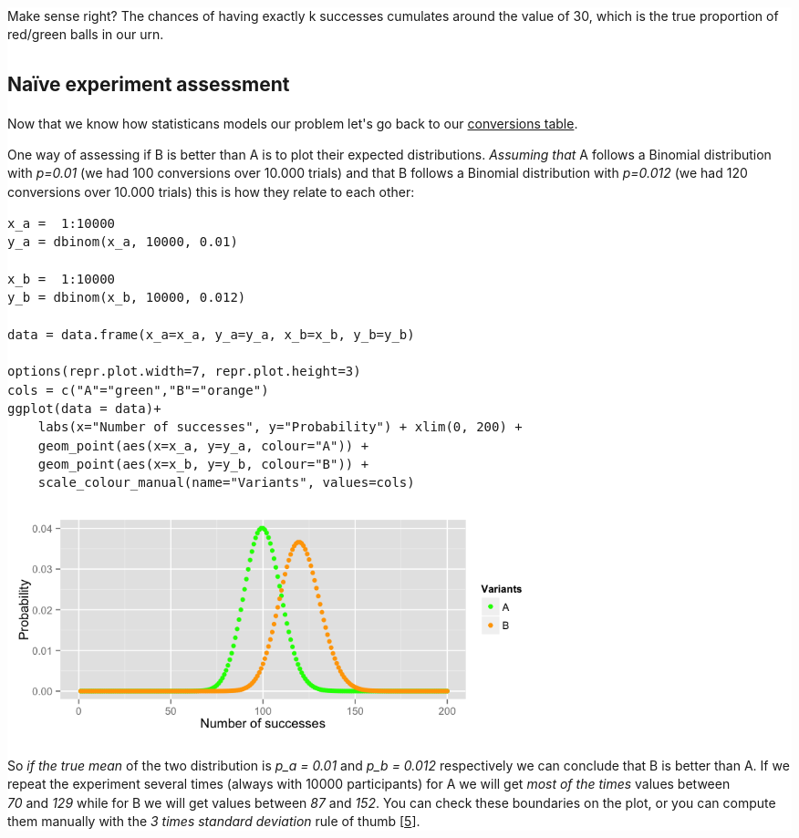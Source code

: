 Make sense right? The chances of having exactly k successes cumulates around the value of 30, which is the true proportion of red/green balls in our urn.

<h2>Naïve experiment assessment</h2>
Now that we know how statisticans models our problem let's go back to our <a href="#conversion_table">conversions table</a>.

One way of assessing if B is better than A is to plot their expected distributions. <em>Assuming that </em>A follows a Binomial distribution with <em>p=0.01</em> (we had 100 conversions over 10.000 trials) and that B follows a Binomial distribution with <em>p=0.012</em> (we had 120 conversions over 10.000 trials) this is how they relate to each other:

<pre class="lang:r decode:true">
x_a =  1:10000
y_a = dbinom(x_a, 10000, 0.01)

x_b =  1:10000
y_b = dbinom(x_b, 10000, 0.012)

data = data.frame(x_a=x_a, y_a=y_a, x_b=x_b, y_b=y_b)

options(repr.plot.width=7, repr.plot.height=3)
cols = c("A"="green","B"="orange")
ggplot(data = data)+
    labs(x="Number of successes", y="Probability") + xlim(0, 200) +
    geom_point(aes(x=x_a, y=y_a, colour="A")) +
    geom_point(aes(x=x_b, y=y_b, colour="B")) +
    scale_colour_manual(name="Variants", values=cols)
</pre>

<a href="/images/2015-11-25-abtesting-from-scratch/ab_testing_binomial_distributions.png"><img src="/images/2015-11-25-abtesting-from-scratch/ab_testing_binomial_distributions.png" width="600" style="box-shadow: none; border: none"/></a>

So <em>if the true mean </em>of the two distribution is <em>p_a = 0.01</em> and <em>p_b = 0.012</em> respectively we can conclude that B is better than A. If we repeat the experiment several times (always with 10000 participants) for A we will get <em>most of the times </em>values between <em>70</em> and <em>129</em> while for B we will get values between <em>87</em> and <em>152</em>. You can check these boundaries on the plot, or you can compute them manually with the <em>3 times standard deviation </em>rule of thumb [<a href="#footnotes">5</a>].
